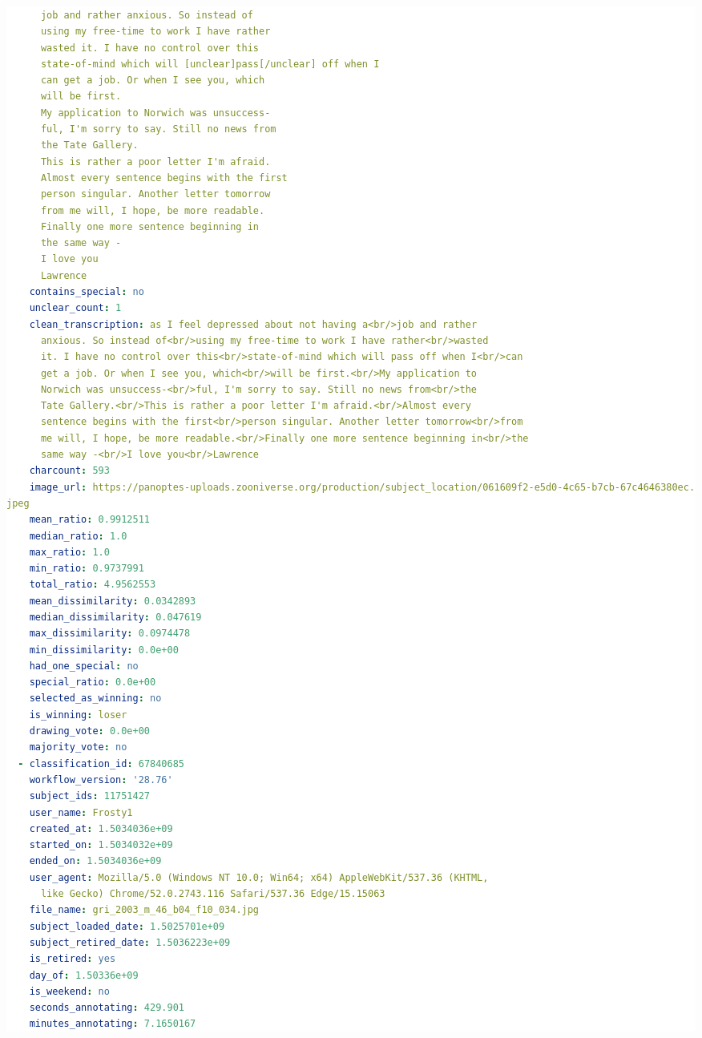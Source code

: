 ```yaml
      job and rather anxious. So instead of
      using my free-time to work I have rather
      wasted it. I have no control over this
      state-of-mind which will [unclear]pass[/unclear] off when I
      can get a job. Or when I see you, which
      will be first.
      My application to Norwich was unsuccess-
      ful, I'm sorry to say. Still no news from
      the Tate Gallery.
      This is rather a poor letter I'm afraid.
      Almost every sentence begins with the first
      person singular. Another letter tomorrow
      from me will, I hope, be more readable.
      Finally one more sentence beginning in
      the same way -
      I love you
      Lawrence
    contains_special: no
    unclear_count: 1
    clean_transcription: as I feel depressed about not having a<br/>job and rather
      anxious. So instead of<br/>using my free-time to work I have rather<br/>wasted
      it. I have no control over this<br/>state-of-mind which will pass off when I<br/>can
      get a job. Or when I see you, which<br/>will be first.<br/>My application to
      Norwich was unsuccess-<br/>ful, I'm sorry to say. Still no news from<br/>the
      Tate Gallery.<br/>This is rather a poor letter I'm afraid.<br/>Almost every
      sentence begins with the first<br/>person singular. Another letter tomorrow<br/>from
      me will, I hope, be more readable.<br/>Finally one more sentence beginning in<br/>the
      same way -<br/>I love you<br/>Lawrence
    charcount: 593
    image_url: https://panoptes-uploads.zooniverse.org/production/subject_location/061609f2-e5d0-4c65-b7cb-67c4646380ec.jpeg
    mean_ratio: 0.9912511
    median_ratio: 1.0
    max_ratio: 1.0
    min_ratio: 0.9737991
    total_ratio: 4.9562553
    mean_dissimilarity: 0.0342893
    median_dissimilarity: 0.047619
    max_dissimilarity: 0.0974478
    min_dissimilarity: 0.0e+00
    had_one_special: no
    special_ratio: 0.0e+00
    selected_as_winning: no
    is_winning: loser
    drawing_vote: 0.0e+00
    majority_vote: no
  - classification_id: 67840685
    workflow_version: '28.76'
    subject_ids: 11751427
    user_name: Frosty1
    created_at: 1.5034036e+09
    started_on: 1.5034032e+09
    ended_on: 1.5034036e+09
    user_agent: Mozilla/5.0 (Windows NT 10.0; Win64; x64) AppleWebKit/537.36 (KHTML,
      like Gecko) Chrome/52.0.2743.116 Safari/537.36 Edge/15.15063
    file_name: gri_2003_m_46_b04_f10_034.jpg
    subject_loaded_date: 1.5025701e+09
    subject_retired_date: 1.5036223e+09
    is_retired: yes
    day_of: 1.50336e+09
    is_weekend: no
    seconds_annotating: 429.901
    minutes_annotating: 7.1650167
```